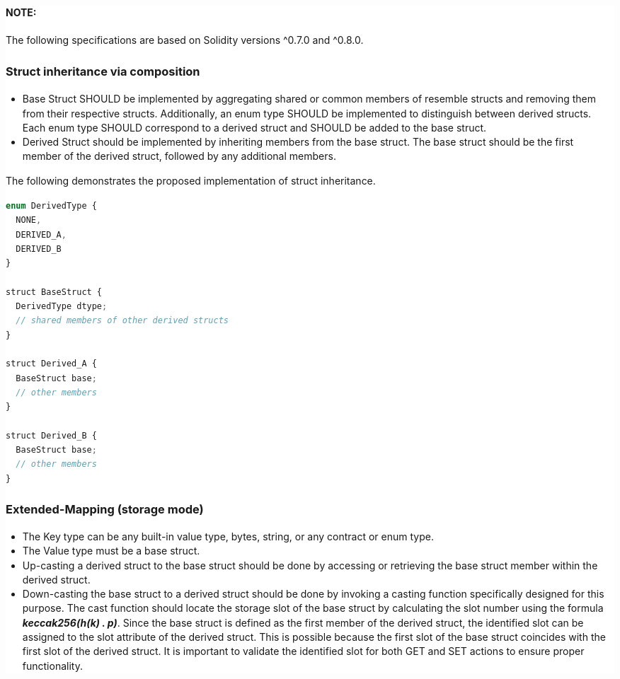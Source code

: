 #### NOTE:
The following specifications are based on Solidity versions ^0.7.0 and ^0.8.0. 


### Struct inheritance via composition
- Base Struct SHOULD be implemented by aggregating shared or common members of resemble structs and 
  removing them from their respective structs. Additionally, an enum type SHOULD be implemented 
  to distinguish between derived structs. Each enum type SHOULD correspond to a derived struct and
  SHOULD be added to the base struct.
- Derived Struct should be implemented by inheriting members from the base struct. 
  The base struct should be the first member of the derived struct, followed by any additional members. 

The following demonstrates the proposed implementation of struct inheritance.

```javascript
enum DerivedType {
  NONE,
  DERIVED_A,
  DERIVED_B
}

struct BaseStruct {
  DerivedType dtype;
  // shared members of other derived structs
}

struct Derived_A {
  BaseStruct base;
  // other members
}

struct Derived_B {
  BaseStruct base;
  // other members
}
```

### Extended-Mapping (storage mode)
- The Key type can be any built-in value type, bytes, string, or any contract or enum type.
- The Value type must be a base struct.
- Up-casting a derived struct to the base struct should be done by accessing or retrieving the base struct member within the derived struct.
- Down-casting the base struct to a derived struct should be done by invoking a casting function specifically designed 
  for this purpose. The cast function should locate the storage slot of the base struct by calculating 
  the slot number using the formula **_keccak256(h(k) . p)_**.
  Since the base struct is defined as the first member of the derived struct, 
  the identified slot can be assigned to the slot attribute of the derived struct. 
  This is possible because the first slot of the base struct coincides with the first slot of 
  the derived struct.
  It is important to validate the identified slot for both GET and SET actions to ensure proper functionality.
